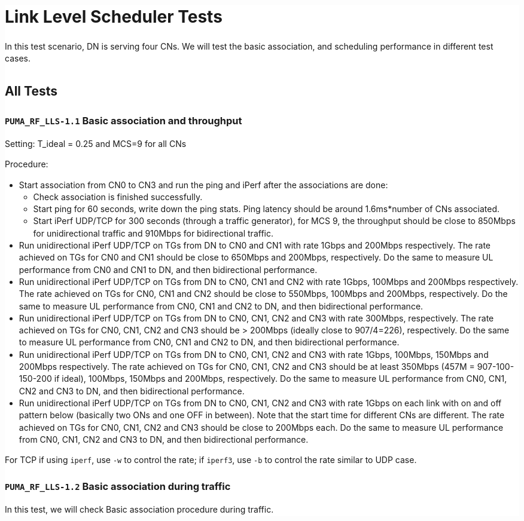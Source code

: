 # Link Level Scheduler Tests
In this test scenario, DN is serving four CNs. We will test the basic
association, and scheduling performance in different test cases.

## All Tests

### `PUMA_RF_LLS-1.1` Basic association and throughput
Setting: T_ideal = 0.25 and MCS=9 for all CNs

Procedure:
* Start association from CN0 to CN3 and run the ping and iPerf after the
  associations are done:
    * Check association is finished successfully.
    * Start ping for 60 seconds, write down the ping stats. Ping latency should
      be around 1.6ms*number of CNs associated.
    * Start iPerf UDP/TCP for 300 seconds (through a traffic generator), for MCS
      9, the throughput should be close to 850Mbps for unidirectional traffic
      and 910Mbps for bidirectional traffic.
* Run unidirectional iPerf UDP/TCP on TGs from DN to CN0 and CN1 with rate 1Gbps
  and 200Mbps respectively. The rate achieved on TGs for CN0 and CN1 should be
  close to 650Mbps and 200Mbps, respectively. Do the same to measure UL
  performance from CN0 and CN1 to DN, and then bidirectional performance.
* Run unidirectional iPerf UDP/TCP on TGs from DN to CN0, CN1 and CN2 with rate
  1Gbps, 100Mbps and 200Mbps respectively. The rate achieved on TGs for CN0, CN1
  and CN2 should be close to 550Mbps, 100Mbps and 200Mbps, respectively. Do the
  same to measure UL performance from CN0, CN1 and CN2 to DN, and then
  bidirectional performance.
* Run unidirectional iPerf UDP/TCP on TGs from DN to CN0, CN1, CN2 and CN3 with
  rate 300Mbps, respectively. The rate achieved on TGs for CN0, CN1, CN2 and CN3
  should be > 200Mbps (ideally close to 907/4=226), respectively. Do the same to
  measure UL performance from CN0, CN1 and CN2 to DN, and then bidirectional
  performance.
* Run unidirectional iPerf UDP/TCP on TGs from DN to CN0, CN1, CN2 and CN3 with
  rate 1Gbps, 100Mbps, 150Mbps and 200Mbps respectively. The rate achieved on
  TGs for CN0, CN1, CN2 and CN3 should be at least 350Mbps (457M =
  907-100-150-200 if ideal), 100Mbps, 150Mbps and 200Mbps, respectively. Do the
  same to measure UL performance from CN0, CN1, CN2 and CN3 to DN, and then
  bidirectional performance.
* Run unidirectional iPerf UDP/TCP on TGs from DN to CN0, CN1, CN2 and CN3 with
  rate 1Gbps on each link with on and off pattern below (basically two ONs and
  one OFF in between). Note that the start time for different CNs are different.
  The rate achieved on TGs for CN0, CN1, CN2 and CN3 should be close to 200Mbps
  each. Do the same to measure UL performance from CN0, CN1, CN2 and CN3 to DN,
  and then bidirectional performance.

For TCP if using `iperf`, use `-w` to control the rate; if `iperf3`, use `-b` to
control the rate similar to UDP case.

### `PUMA_RF_LLS-1.2` Basic association during traffic
In this test, we will check Basic association procedure during traffic.
